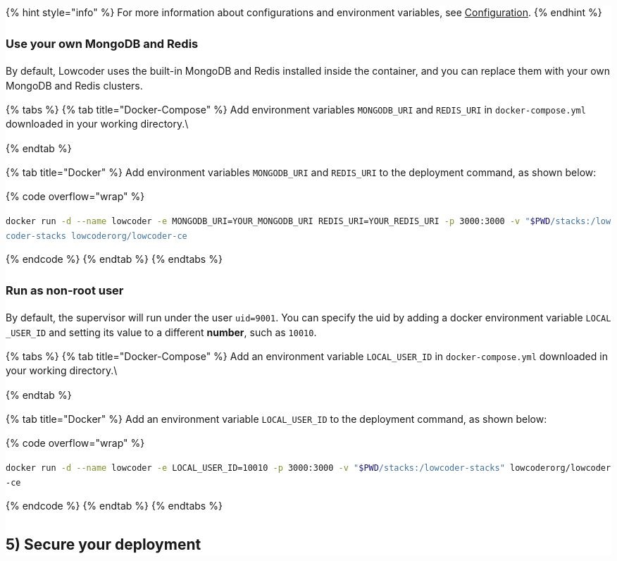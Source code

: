 {% hint style="info" %}
For more information about configurations and environment variables, see [Configuration](https://github.com/lowcoder-org/lowcoder/tree/main/deploy/docker).
{% endhint %}

### Use your own MongoDB and Redis

By default, Lowcoder uses the built-in MongoDB and Redis installed inside the container, and you can replace them with your own MongoDB and Redis clusters.

{% tabs %}
{% tab title="Docker-Compose" %}
Add environment variables `MONGODB_URI` and `REDIS_URI` in `docker-compose.yml` downloaded in your working directory.\

{% endtab %}

{% tab title="Docker" %}
Add environment variables `MONGODB_URI` and `REDIS_URI` to the deployment command, as shown below:

{% code overflow="wrap" %}
```bash
docker run -d --name lowcoder -e MONGODB_URI=YOUR_MONGODB_URI REDIS_URI=YOUR_REDIS_URI -p 3000:3000 -v "$PWD/stacks:/lowcoder-stacks lowcoderorg/lowcoder-ce
```
{% endcode %}
{% endtab %}
{% endtabs %}

### Run as non-root user

By default, the supervisor will run under the user `uid=9001`. You can specify the uid by adding a docker environment variable `LOCAL_USER_ID` and setting its value to a different **number**, such as `10010`.

{% tabs %}
{% tab title="Docker-Compose" %}
Add an environment variable `LOCAL_USER_ID` in `docker-compose.yml` downloaded in your working directory.\

{% endtab %}

{% tab title="Docker" %}
Add an environment variable `LOCAL_USER_ID` to the deployment command, as shown below:

{% code overflow="wrap" %}
```bash
docker run -d --name lowcoder -e LOCAL_USER_ID=10010 -p 3000:3000 -v "$PWD/stacks:/lowcoder-stacks" lowcoderorg/lowcoder-ce
```
{% endcode %}
{% endtab %}
{% endtabs %}

## 5) Secure your deployment
